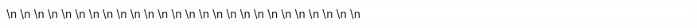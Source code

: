 <circle id='svg_2cfd75fd_9f8f_4fc4_af5a_967fe8621fc7_e102' cx='71.34' cy='173.02' r='1.47pt' fill='#2B5B83' fill-opacity='1' stroke='none' data-id='geom' title='&amp;lt;code&amp;gt;geom&amp;lt;/code&amp;gt;'/>\n   <circle id='svg_2cfd75fd_9f8f_4fc4_af5a_967fe8621fc7_e103' cx='77.86' cy='208.92' r='1.47pt' fill='#214769' fill-opacity='1' stroke='none' data-id='geom' title='&amp;lt;code&amp;gt;geom&amp;lt;/code&amp;gt;'/>\n   <circle id='svg_2cfd75fd_9f8f_4fc4_af5a_967fe8621fc7_e104' cx='77.86' cy='208.92' r='1.47pt' fill='#244C6F' fill-opacity='1' stroke='none' data-id='geom' title='&amp;lt;code&amp;gt;geom&amp;lt;/code&amp;gt;'/>\n   <circle id='svg_2cfd75fd_9f8f_4fc4_af5a_967fe8621fc7_e105' cx='100.72' cy='214.9' r='1.47pt' fill='#214769' fill-opacity='1' stroke='none' data-id='geom' title='&amp;lt;code&amp;gt;geom&amp;lt;/code&amp;gt;'/>\n   <circle id='svg_2cfd75fd_9f8f_4fc4_af5a_967fe8621fc7_e106' cx='100.72' cy='226.86' r='1.47pt' fill='#214769' fill-opacity='1' stroke='none' data-id='geom' title='&amp;lt;code&amp;gt;geom&amp;lt;/code&amp;gt;'/>\n   <polygon id='svg_2cfd75fd_9f8f_4fc4_af5a_967fe8621fc7_e107' points='61.54,152.04 64.17,156.60 58.91,156.60' fill='#306591' fill-opacity='1' stroke='none' data-id='geom' title='&amp;lt;code&amp;gt;geom&amp;lt;/code&amp;gt;'/>\n   <polygon id='svg_2cfd75fd_9f8f_4fc4_af5a_967fe8621fc7_e108' points='61.54,164.00 64.17,168.56 58.91,168.56' fill='#306591' fill-opacity='1' stroke='none' data-id='geom' title='&amp;lt;code&amp;gt;geom&amp;lt;/code&amp;gt;'/>\n   <polygon id='svg_2cfd75fd_9f8f_4fc4_af5a_967fe8621fc7_e109' points='87.66,169.98 90.29,174.54 85.03,174.54' fill='#29567D' fill-opacity='1' stroke='none' data-id='geom' title='&amp;lt;code&amp;gt;geom&amp;lt;/code&amp;gt;'/>\n   <polygon id='svg_2cfd75fd_9f8f_4fc4_af5a_967fe8621fc7_e110' points='87.66,169.98 90.29,174.54 85.03,174.54' fill='#29567D' fill-opacity='1' stroke='none' data-id='geom' title='&amp;lt;code&amp;gt;geom&amp;lt;/code&amp;gt;'/>\n   <polygon id='svg_2cfd75fd_9f8f_4fc4_af5a_967fe8621fc7_e111' points='61.54,164.00 64.17,168.56 58.91,168.56' fill='#306591' fill-opacity='1' stroke='none' data-id='geom' title='&amp;lt;code&amp;gt;geom&amp;lt;/code&amp;gt;'/>\n   <polygon id='svg_2cfd75fd_9f8f_4fc4_af5a_967fe8621fc7_e112' points='61.54,152.04 64.17,156.60 58.91,156.60' fill='#306591' fill-opacity='1' stroke='none' data-id='geom' title='&amp;lt;code&amp;gt;geom&amp;lt;/code&amp;gt;'/>\n   <polygon id='svg_2cfd75fd_9f8f_4fc4_af5a_967fe8621fc7_e113' points='87.66,169.98 90.29,174.54 85.03,174.54' fill='#29567D' fill-opacity='1' stroke='none' data-id='geom' title='&amp;lt;code&amp;gt;geom&amp;lt;/code&amp;gt;'/>\n   <polygon id='svg_2cfd75fd_9f8f_4fc4_af5a_967fe8621fc7_e114' points='87.66,169.98 90.29,174.54 85.03,174.54' fill='#29567D' fill-opacity='1' stroke='none' data-id='geom' title='&amp;lt;code&amp;gt;geom&amp;lt;/code&amp;gt;'/>\n   <polygon id='svg_2cfd75fd_9f8f_4fc4_af5a_967fe8621fc7_e115' points='48.48,146.05 51.11,150.61 45.85,150.61' fill='#3875A6' fill-opacity='1' stroke='none' data-id='geom' title='&amp;lt;code&amp;gt;geom&amp;lt;/code&amp;gt;'/>\n   <polygon id='svg_2cfd75fd_9f8f_4fc4_af5a_967fe8621fc7_e116' points='48.48,128.11 51.11,132.67 45.85,132.67' fill='#3875A6' fill-opacity='1' stroke='none' data-id='geom' title='&amp;lt;code&amp;gt;geom&amp;lt;/code&amp;gt;'/>\n   <polygon id='svg_2cfd75fd_9f8f_4fc4_af5a_967fe8621fc7_e117' points='48.48,116.14 51.11,120.70 45.85,120.70' fill='#3D7FB4' fill-opacity='1' stroke='none' data-id='geom' title='&amp;lt;code&amp;gt;geom&amp;lt;/code&amp;gt;'/>\n   <circle id='svg_2cfd75fd_9f8f_4fc4_af5a_967fe8621fc7_e118' cx='143.16' cy='238.83' r='1.47pt' fill='#18344F' fill-opacity='1' stroke='none' data-id='geom' title='&amp;lt;code&amp;gt;geom&amp;lt;/code&amp;gt;'/>\n   <circle id='svg_2cfd75fd_9f8f_4fc4_af5a_967fe8621fc7_e119' cx='77.86' cy='208.92' r='1.47pt' fill='#214769' fill-opacity='1' stroke='none' data-id='geom' title='&amp;lt;code&amp;gt;geom&amp;lt;/code&amp;gt;'/>\n   <circle id='svg_2cfd75fd_9f8f_4fc4_af5a_967fe8621fc7_e120' cx='77.86' cy='208.92' r='1.47pt' fill='#244C6F' fill-opacity='1' stroke='none' data-id='geom' title='&amp;lt;code&amp;gt;geom&amp;lt;/code&amp;gt;'/>\n   <circle id='svg_2cfd75fd_9f8f_4fc4_af5a_967fe8621fc7_e121' cx='100.72' cy='226.86' r='1.47pt' fill='#214769' fill-opacity='1' stroke='none' data-id='geom' title='&amp;lt;code&amp;gt;geom&amp;lt;/code&amp;gt;'/>\n   <circle id='svg_2cfd75fd_9f8f_4fc4_af5a_967fe8621fc7_e122' cx='100.72' cy='214.9' r='1.47pt' fill='#214769' fill-opacity='1' stroke='none' data-id='geom' title='&amp;lt;code&amp;gt;geom&amp;lt;/code&amp;gt;'/>\n   <polygon id='svg_2cfd75fd_9f8f_4fc4_af5a_967fe8621fc7_e123' points='55.01,152.04 57.64,156.60 52.38,156.60' fill='#306591' fill-opacity='1' stroke='none' data-id='geom' title='&amp;lt;code&amp;gt;geom&amp;lt;/code&amp;gt;'/>\n   <polygon id='svg_2cfd75fd_9f8f_4fc4_af5a_967fe8621fc7_e124' points='55.01,169.98 57.64,174.54 52.38,174.54' fill='#2B5B83' fill-opacity='1' stroke='none' data-id='geom' title='&amp;lt;code&amp;gt;geom&amp;lt;/code&amp;gt;'/>\n   <polygon id='svg_2cfd75fd_9f8f_4fc4_af5a_967fe8621fc7_e125' points='81.13,181.95 83.76,186.51 78.50,186.51' fill='#265176' fill-opacity='1' stroke='none' data-id='geom' title='&amp;lt;code&amp;gt;geom&amp;lt;/code&amp;gt;'/>\n   <polygon id='svg_2cfd75fd_9f8f_4fc4_af5a_967fe8621fc7_e126' points='51.75,62.30 54.38,66.86 49.11,66.86' fill='#50A6E8' fill-opacity='1' stroke='none' data-id='geom' title='&amp;lt;code&amp;gt;geom&amp;lt;/code&amp;gt;'/>\n   <polygon id='svg_2cfd75fd_9f8f_4fc4_af5a_967fe8621fc7_e127' points='55.01,152.04 57.64,156.60 52.38,156.60' fill='#306591' fill-opacity='1' stroke='none' data-id='geom' title='&amp;lt;code&amp;gt;geom&amp;lt;/code&amp;gt;'/>\n